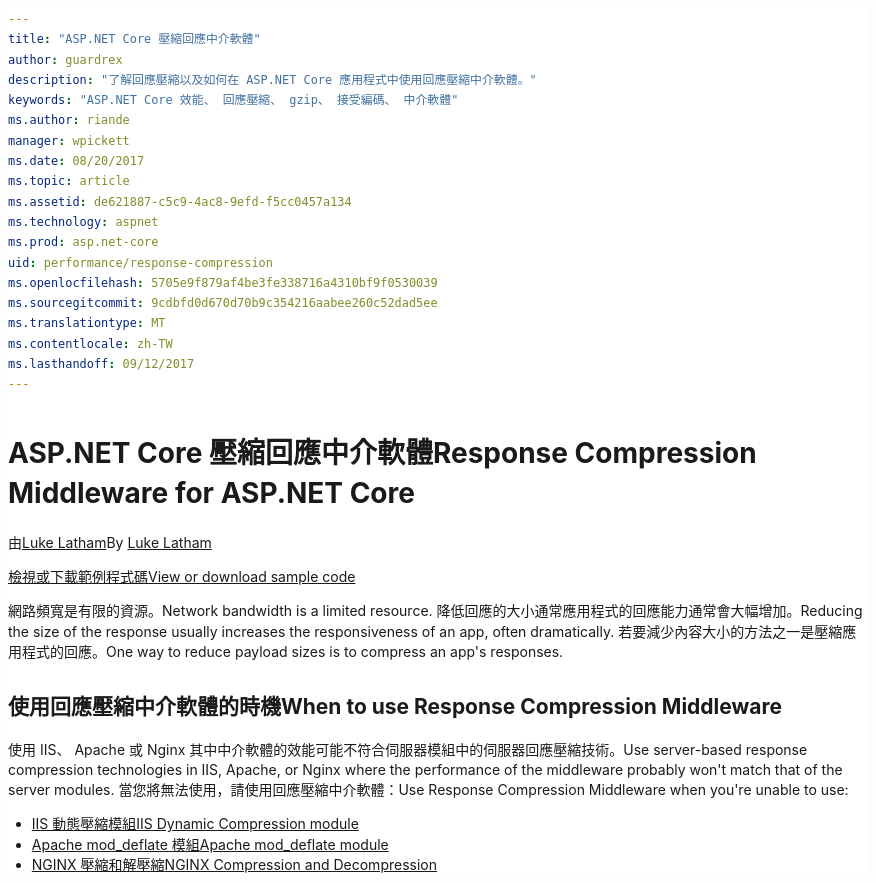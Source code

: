 ```yaml
---
title: "ASP.NET Core 壓縮回應中介軟體"
author: guardrex
description: "了解回應壓縮以及如何在 ASP.NET Core 應用程式中使用回應壓縮中介軟體。"
keywords: "ASP.NET Core 效能、 回應壓縮、 gzip、 接受編碼、 中介軟體"
ms.author: riande
manager: wpickett
ms.date: 08/20/2017
ms.topic: article
ms.assetid: de621887-c5c9-4ac8-9efd-f5cc0457a134
ms.technology: aspnet
ms.prod: asp.net-core
uid: performance/response-compression
ms.openlocfilehash: 5705e9f879af4be3fe338716a4310bf9f0530039
ms.sourcegitcommit: 9cdbfd0d670d70b9c354216aabee260c52dad5ee
ms.translationtype: MT
ms.contentlocale: zh-TW
ms.lasthandoff: 09/12/2017
---
```

# <a name="response-compression-middleware-for-aspnet-core"></a><span data-ttu-id="4092d-104">ASP.NET Core 壓縮回應中介軟體</span><span class="sxs-lookup"><span data-stu-id="4092d-104">Response Compression Middleware for ASP.NET Core</span></span>

<span data-ttu-id="4092d-105">由[Luke Latham](https://github.com/GuardRex)</span><span class="sxs-lookup"><span data-stu-id="4092d-105">By [Luke Latham](https://github.com/GuardRex)</span></span>

[<span data-ttu-id="4092d-106">檢視或下載範例程式碼</span><span class="sxs-lookup"><span data-stu-id="4092d-106">View or download sample code</span></span>](https://github.com/aspnet/Docs/tree/master/aspnetcore/performance/response-compression/samples)

<span data-ttu-id="4092d-107">網路頻寬是有限的資源。</span><span class="sxs-lookup"><span data-stu-id="4092d-107">Network bandwidth is a limited resource.</span></span> <span data-ttu-id="4092d-108">降低回應的大小通常應用程式的回應能力通常會大幅增加。</span><span class="sxs-lookup"><span data-stu-id="4092d-108">Reducing the size of the response usually increases the responsiveness of an app, often dramatically.</span></span> <span data-ttu-id="4092d-109">若要減少內容大小的方法之一是壓縮應用程式的回應。</span><span class="sxs-lookup"><span data-stu-id="4092d-109">One way to reduce payload sizes is to compress an app's responses.</span></span>

## <a name="when-to-use-response-compression-middleware"></a><span data-ttu-id="4092d-110">使用回應壓縮中介軟體的時機</span><span class="sxs-lookup"><span data-stu-id="4092d-110">When to use Response Compression Middleware</span></span>
<span data-ttu-id="4092d-111">使用 IIS、 Apache 或 Nginx 其中中介軟體的效能可能不符合伺服器模組中的伺服器回應壓縮技術。</span><span class="sxs-lookup"><span data-stu-id="4092d-111">Use server-based response compression technologies in IIS, Apache, or Nginx where the performance of the middleware probably won't match that of the server modules.</span></span> <span data-ttu-id="4092d-112">當您將無法使用，請使用回應壓縮中介軟體：</span><span class="sxs-lookup"><span data-stu-id="4092d-112">Use Response Compression Middleware when you're unable to use:</span></span>
* [<span data-ttu-id="4092d-113">IIS 動態壓縮模組</span><span class="sxs-lookup"><span data-stu-id="4092d-113">IIS Dynamic Compression module</span></span>](https://www.iis.net/overview/reliability/dynamiccachingandcompression)
* [<span data-ttu-id="4092d-114">Apache mod_deflate 模組</span><span class="sxs-lookup"><span data-stu-id="4092d-114">Apache mod_deflate module</span></span>](http://httpd.apache.org/docs/current/mod/mod_deflate.html)
* [<span data-ttu-id="4092d-115">NGINX 壓縮和解壓縮</span><span class="sxs-lookup"><span data-stu-id="4092d-115">NGINX Compression and Decompression</span></span>](https://www.nginx.com/resources/admin-guide/compression-and-decompression/)